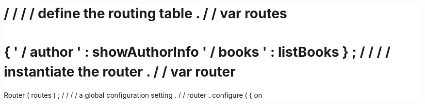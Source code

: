 /
/
/
/
define
the
routing
table
.
/
/
var
routes
=
{
'
/
author
'
:
showAuthorInfo
'
/
books
'
:
listBooks
}
;
/
/
/
/
instantiate
the
router
.
/
/
var
router
=
Router
(
routes
)
;
/
/
/
/
a
global
configuration
setting
.
/
/
router
.
configure
(
{
on